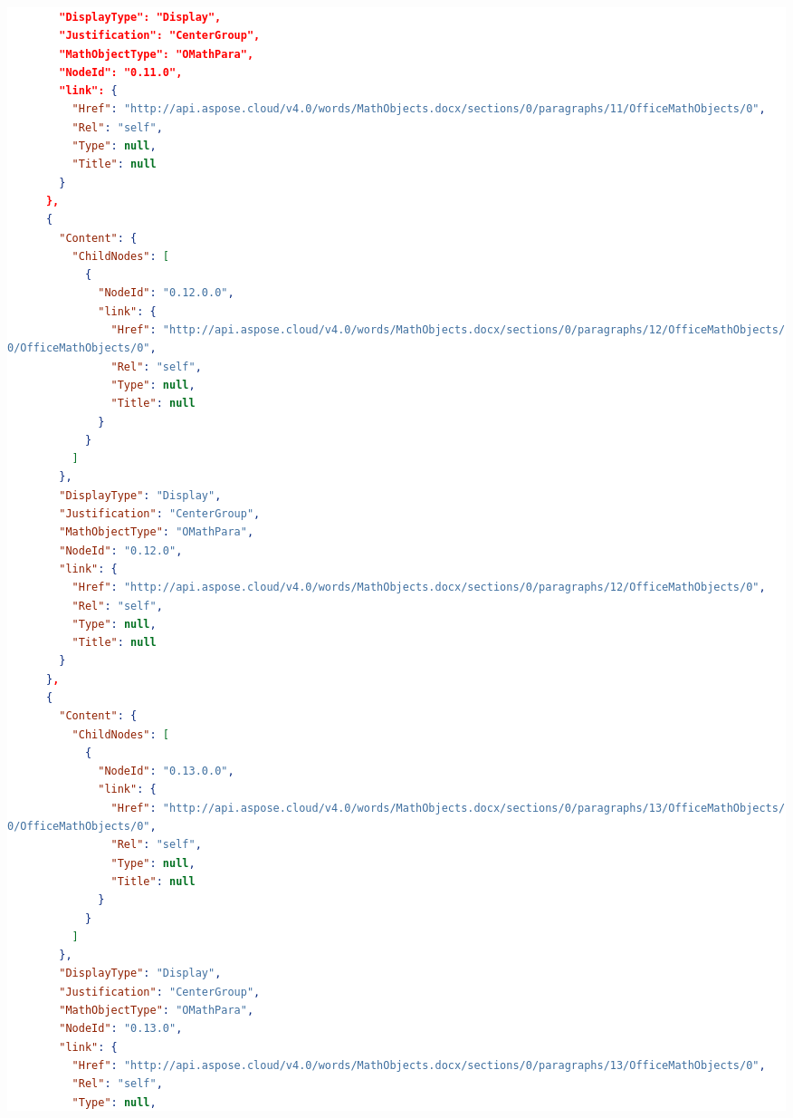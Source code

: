 ```json
        "DisplayType": "Display",
        "Justification": "CenterGroup",
        "MathObjectType": "OMathPara",
        "NodeId": "0.11.0",
        "link": {
          "Href": "http://api.aspose.cloud/v4.0/words/MathObjects.docx/sections/0/paragraphs/11/OfficeMathObjects/0",
          "Rel": "self",
          "Type": null,
          "Title": null
        }
      },
      {
        "Content": {
          "ChildNodes": [
            {
              "NodeId": "0.12.0.0",
              "link": {
                "Href": "http://api.aspose.cloud/v4.0/words/MathObjects.docx/sections/0/paragraphs/12/OfficeMathObjects/0/OfficeMathObjects/0",
                "Rel": "self",
                "Type": null,
                "Title": null
              }
            }
          ]
        },
        "DisplayType": "Display",
        "Justification": "CenterGroup",
        "MathObjectType": "OMathPara",
        "NodeId": "0.12.0",
        "link": {
          "Href": "http://api.aspose.cloud/v4.0/words/MathObjects.docx/sections/0/paragraphs/12/OfficeMathObjects/0",
          "Rel": "self",
          "Type": null,
          "Title": null
        }
      },
      {
        "Content": {
          "ChildNodes": [
            {
              "NodeId": "0.13.0.0",
              "link": {
                "Href": "http://api.aspose.cloud/v4.0/words/MathObjects.docx/sections/0/paragraphs/13/OfficeMathObjects/0/OfficeMathObjects/0",
                "Rel": "self",
                "Type": null,
                "Title": null
              }
            }
          ]
        },
        "DisplayType": "Display",
        "Justification": "CenterGroup",
        "MathObjectType": "OMathPara",
        "NodeId": "0.13.0",
        "link": {
          "Href": "http://api.aspose.cloud/v4.0/words/MathObjects.docx/sections/0/paragraphs/13/OfficeMathObjects/0",
          "Rel": "self",
          "Type": null,
```